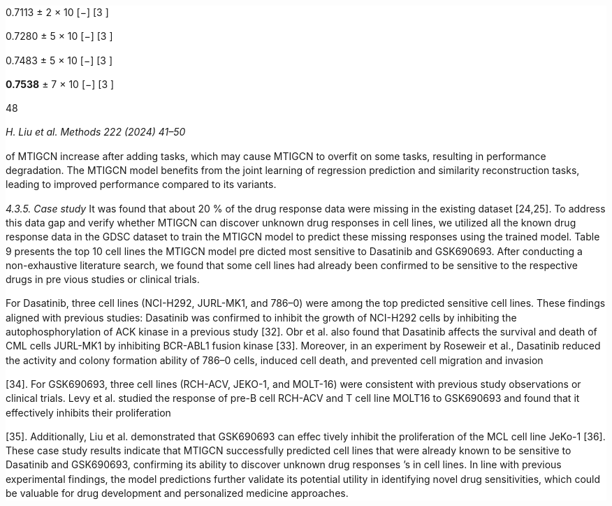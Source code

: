 0.7113 ± 2 ×
10 [−] [3 ]


0.7280 ± 5 ×
10 [−] [3 ]


0.7483 ± 5 ×
10 [−] [3 ]


**0.7538** ± 7 ×
10 [−] [3 ]



48


_H. Liu et al._ _Methods 222 (2024) 41–50_



of MTIGCN increase after adding tasks, which may cause MTIGCN to
overfit on some tasks, resulting in performance degradation.
The MTIGCN model benefits from the joint learning of regression
prediction and similarity reconstruction tasks, leading to improved
performance compared to its variants.


_4.3.5. Case study_
It was found that about 20 % of the drug response data were missing
in the existing dataset [24,25]. To address this data gap and verify
whether MTIGCN can discover unknown drug responses in cell lines, we
utilized all the known drug response data in the GDSC dataset to train
the MTIGCN model to predict these missing responses using the trained
model. Table 9 presents the top 10 cell lines the MTIGCN model pre­
dicted most sensitive to Dasatinib and GSK690693. After conducting a
non-exhaustive literature search, we found that some cell lines had
already been confirmed to be sensitive to the respective drugs in pre­
vious studies or clinical trials.

For Dasatinib, three cell lines (NCI-H292, JURL-MK1, and 786–0)
were among the top predicted sensitive cell lines. These findings aligned
with previous studies: Dasatinib was confirmed to inhibit the growth of
NCI-H292 cells by inhibiting the autophosphorylation of ACK kinase in a
previous study [32]. Obr et al. also found that Dasatinib affects the
survival and death of CML cells JURL-MK1 by inhibiting BCR-ABL1
fusion kinase [33]. Moreover, in an experiment by Roseweir et al.,
Dasatinib reduced the activity and colony formation ability of 786–0
cells, induced cell death, and prevented cell migration and invasion

[34].
For GSK690693, three cell lines (RCH-ACV, JEKO-1, and MOLT-16)
were consistent with previous study observations or clinical trials. Levy
et al. studied the response of pre-B cell RCH-ACV and T cell line MOLT16 to GSK690693 and found that it effectively inhibits their proliferation

[35]. Additionally, Liu et al. demonstrated that GSK690693 can effec­
tively inhibit the proliferation of the MCL cell line JeKo-1 [36].
These case study results indicate that MTIGCN successfully predicted
cell lines that were already known to be sensitive to Dasatinib and
GSK690693, confirming its ability to discover unknown drug responses
’s
in cell lines. In line with previous experimental findings, the model
predictions further validate its potential utility in identifying novel drug
sensitivities, which could be valuable for drug development and
personalized medicine approaches.
